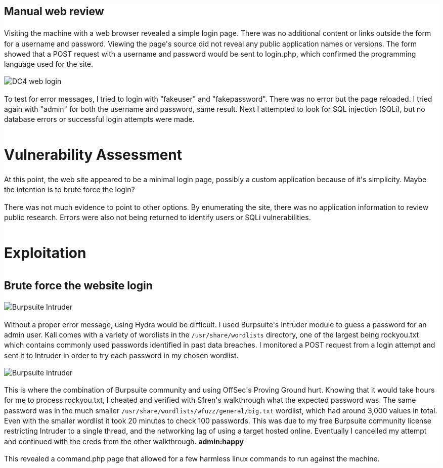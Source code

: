 ## Manual web review

Visiting the machine with a web browser revealed a simple login page. There was no additional content or links outside the form for a username and password. Viewing the page's source did not reveal any public application names or versions. The form showed that a POST request with a username and password would be sent to login.php, which confirmed the programming language used for the site.

![DC4 web login](/images/DC4/2-web-dc4.png)

To test for error messages, I tried to login with "fakeuser" and "fakepassword". There was no error but the page reloaded. I tried again with "admin" for both the username and password, same result. Next I attempted to look for SQL injection (SQLi), but no database errors or successful login attempts were made.

# Vulnerability Assessment

At this point, the web site appeared to be a minimal login page, possibly a custom application because of it's simplicity. Maybe the intention is to brute force the login?

There was not much evidence to point to other options. By enumerating the site, there was no application information to review public research. Errors were also not being returned to identify users or SQLi vulnerabilities.

# Exploitation

## Brute force the website login

![Burpsuite Intruder](/images/DC4/3-intruder-dc4.png)

Without a proper error message, using Hydra would be difficult. I used Burpsuite's Intruder module to guess a password for an admin user.
Kali comes with a variety of wordlists in the `/usr/share/wordlists` directory, one of the largest being rockyou.txt which contains commonly used passwords identified in past data breaches. I monitored a POST request from a login attempt and sent it to Intruder in order to try each password in my chosen wordlist.

![Burpsuite Intruder](/images/DC4/3b-intruder-dc4.png)

This is where the combination of Burpsuite community and using OffSec's Proving Ground hurt. Knowing that it would take hours for me to process rockyou.txt, I cheated and verified with S1ren's walkthrough what the expected password was. The same password was in the much smaller `/usr/share/wordlists/wfuzz/general/big.txt` wordlist, which had around 3,000 values in total. Even with the smaller wordlist it took 20 minutes to check 100 passwords. This was due to my free Burpsuite community license restricting Intruder to a single thread, and the networking lag of using a target hosted online. Eventually I cancelled my attempt and continued with the creds from the other walkthrough. **admin:happy**

This revealed a command.php page that allowed for a few harmless linux commands to run against the machine.
